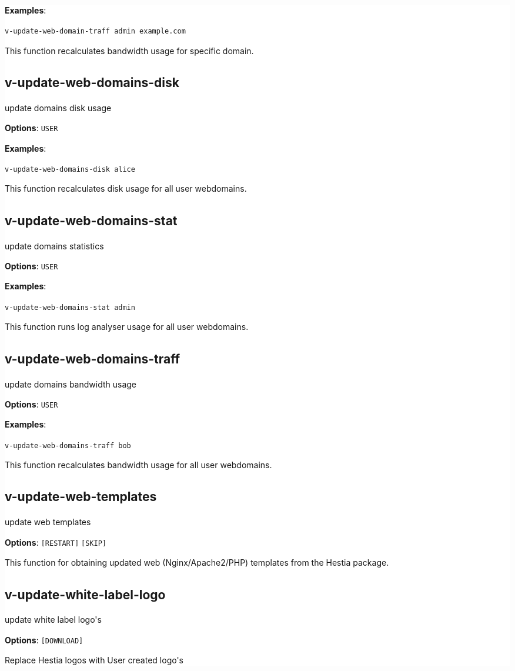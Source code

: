 **Examples**:

```bash
v-update-web-domain-traff admin example.com
```

This function recalculates bandwidth usage for specific domain.

## v-update-web-domains-disk

update domains disk usage

**Options**: `USER`

**Examples**:

```bash
v-update-web-domains-disk alice
```

This function recalculates disk usage for all user webdomains.

## v-update-web-domains-stat

update domains statistics

**Options**: `USER`

**Examples**:

```bash
v-update-web-domains-stat admin
```

This function runs log analyser usage for all user webdomains.

## v-update-web-domains-traff

update domains bandwidth usage

**Options**: `USER`

**Examples**:

```bash
v-update-web-domains-traff bob
```

This function recalculates bandwidth usage for all user webdomains.

## v-update-web-templates

update web templates

**Options**: `[RESTART]` `[SKIP]`

This function for obtaining updated web (Nginx/Apache2/PHP) templates from the Hestia package.

## v-update-white-label-logo

update white label logo's

**Options**: `[DOWNLOAD]`

Replace Hestia logos with User created logo's
